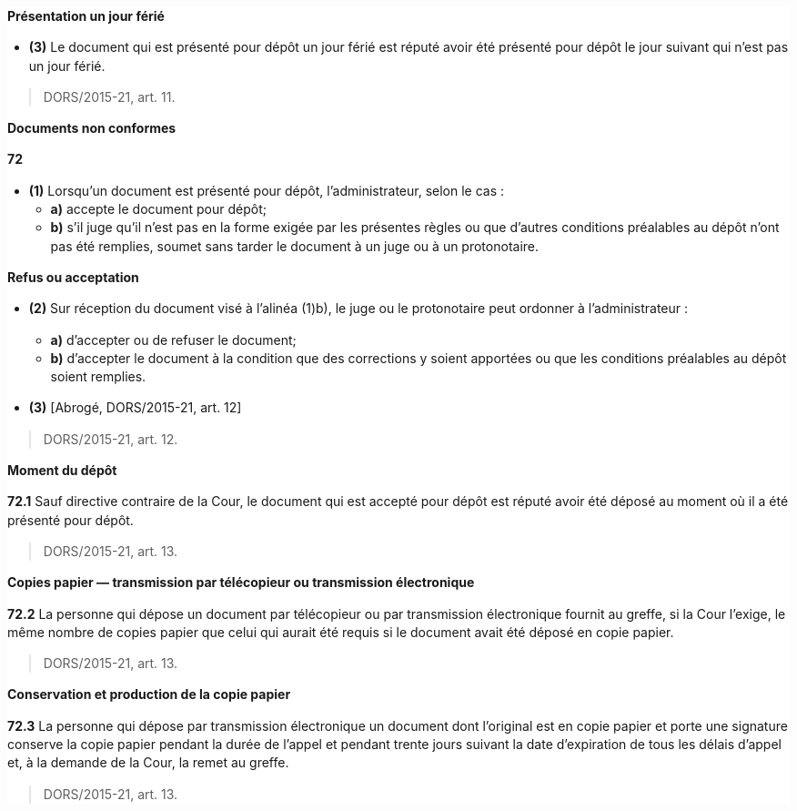 **Présentation un jour férié**

- **(3)** Le document qui est présenté pour dépôt un jour férié est réputé avoir été présenté pour dépôt le jour suivant qui n’est pas un jour férié.
> DORS/2015-21, art. 11.





**Documents non conformes**

**72** 

- **(1)** Lorsqu’un document est présenté pour dépôt, l’administrateur, selon le cas :
	- **a)** accepte le document pour dépôt;
	- **b)** s’il juge qu’il n’est pas en la forme exigée par les présentes règles ou que d’autres conditions préalables au dépôt n’ont pas été remplies, soumet sans tarder le document à un juge ou à un protonotaire.

**Refus ou acceptation**

- **(2)** Sur réception du document visé à l’alinéa (1)b), le juge ou le protonotaire peut ordonner à l’administrateur :
	- **a)** d’accepter ou de refuser le document;
	- **b)** d’accepter le document à la condition que des corrections y soient apportées ou que les conditions préalables au dépôt soient remplies.

- **(3)** [Abrogé, DORS/2015-21, art. 12]
> DORS/2015-21, art. 12.





**Moment du dépôt**

**72.1** Sauf directive contraire de la Cour, le document qui est accepté pour dépôt est réputé avoir été déposé au moment où il a été présenté pour dépôt.
> DORS/2015-21, art. 13.





**Copies papier — transmission par télécopieur ou transmission électronique**

**72.2** La personne qui dépose un document par télécopieur ou par transmission électronique fournit au greffe, si la Cour l’exige, le même nombre de copies papier que celui qui aurait été requis si le document avait été déposé en copie papier.
> DORS/2015-21, art. 13.





**Conservation et production de la copie papier**

**72.3** La personne qui dépose par transmission électronique un document dont l’original est en copie papier et porte une signature conserve la copie papier pendant la durée de l’appel et pendant trente jours suivant la date d’expiration de tous les délais d’appel et, à la demande de la Cour, la remet au greffe.
> DORS/2015-21, art. 13.

